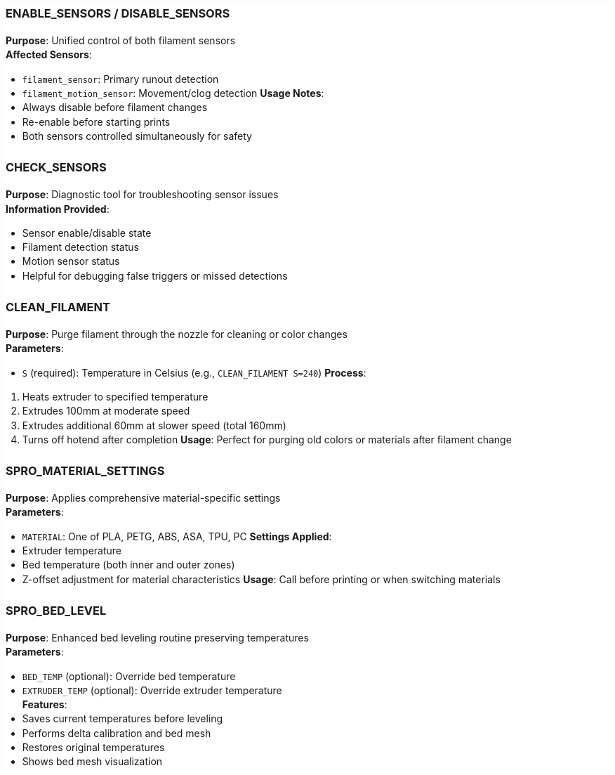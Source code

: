 ### ENABLE_SENSORS / DISABLE_SENSORS
**Purpose**: Unified control of both filament sensors  
**Affected Sensors**:
- `filament_sensor`: Primary runout detection
- `filament_motion_sensor`: Movement/clog detection
**Usage Notes**:
- Always disable before filament changes
- Re-enable before starting prints
- Both sensors controlled simultaneously for safety

### CHECK_SENSORS
**Purpose**: Diagnostic tool for troubleshooting sensor issues  
**Information Provided**:
- Sensor enable/disable state
- Filament detection status
- Motion sensor status
- Helpful for debugging false triggers or missed detections

### CLEAN_FILAMENT
**Purpose**: Purge filament through the nozzle for cleaning or color changes  
**Parameters**:
- `S` (required): Temperature in Celsius (e.g., `CLEAN_FILAMENT S=240`)
**Process**:
1. Heats extruder to specified temperature
2. Extrudes 100mm at moderate speed
3. Extrudes additional 60mm at slower speed (total 160mm)
4. Turns off hotend after completion
**Usage**: Perfect for purging old colors or materials after filament change

### SPRO_MATERIAL_SETTINGS
**Purpose**: Applies comprehensive material-specific settings  
**Parameters**:
- `MATERIAL`: One of PLA, PETG, ABS, ASA, TPU, PC
**Settings Applied**:
- Extruder temperature
- Bed temperature (both inner and outer zones)
- Z-offset adjustment for material characteristics
**Usage**: Call before printing or when switching materials

### SPRO_BED_LEVEL
**Purpose**: Enhanced bed leveling routine preserving temperatures  
**Parameters**:
- `BED_TEMP` (optional): Override bed temperature
- `EXTRUDER_TEMP` (optional): Override extruder temperature  
**Features**:
- Saves current temperatures before leveling
- Performs delta calibration and bed mesh
- Restores original temperatures
- Shows bed mesh visualization
